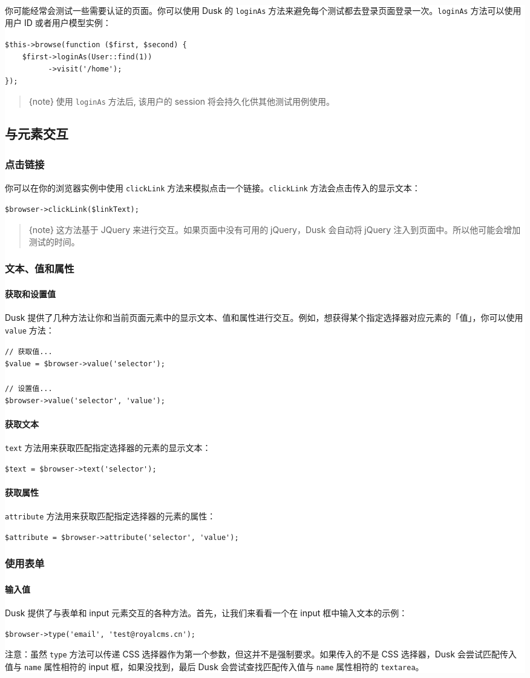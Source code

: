 你可能经常会测试一些需要认证的页面。你可以使用 Dusk 的 `loginAs` 方法来避免每个测试都去登录页面登录一次。`loginAs` 方法可以使用用户 ID 或者用户模型实例：

    $this->browse(function ($first, $second) {
        $first->loginAs(User::find(1))
              ->visit('/home');
    });

> {note} 使用 `loginAs` 方法后, 该用户的 session 将会持久化供其他测试用例使用。

<a name="interacting-with-elements"></a>
## 与元素交互

<a name="clicking-links"></a>
### 点击链接

你可以在你的浏览器实例中使用 `clickLink` 方法来模拟点击一个链接。`clickLink` 方法会点击传入的显示文本：

    $browser->clickLink($linkText);

> {note} 这方法基于 JQuery 来进行交互。如果页面中没有可用的 jQuery，Dusk 会自动将 jQuery 注入到页面中。所以他可能会增加测试的时间。

<a name="text-values-and-attributes"></a>
### 文本、值和属性

#### 获取和设置值

Dusk 提供了几种方法让你和当前页面元素中的显示文本、值和属性进行交互。例如，想获得某个指定选择器对应元素的「值」，你可以使用 `value` 方法：

    // 获取值...
    $value = $browser->value('selector');
    
    // 设置值...
    $browser->value('selector', 'value');

#### 获取文本

`text` 方法用来获取匹配指定选择器的元素的显示文本：

    $text = $browser->text('selector');

#### 获取属性

`attribute` 方法用来获取匹配指定选择器的元素的属性：

    $attribute = $browser->attribute('selector', 'value');

<a name="using-forms"></a>
### 使用表单

#### 输入值

Dusk 提供了与表单和 input 元素交互的各种方法。首先，让我们来看看一个在 input 框中输入文本的示例：

    $browser->type('email', 'test@royalcms.cn');

注意：虽然 `type` 方法可以传递 CSS 选择器作为第一个参数，但这并不是强制要求。如果传入的不是 CSS 选择器，Dusk 会尝试匹配传入值与 `name` 属性相符的 input 框，如果没找到，最后 Dusk 会尝试查找匹配传入值与 `name` 属性相符的 `textarea`。
